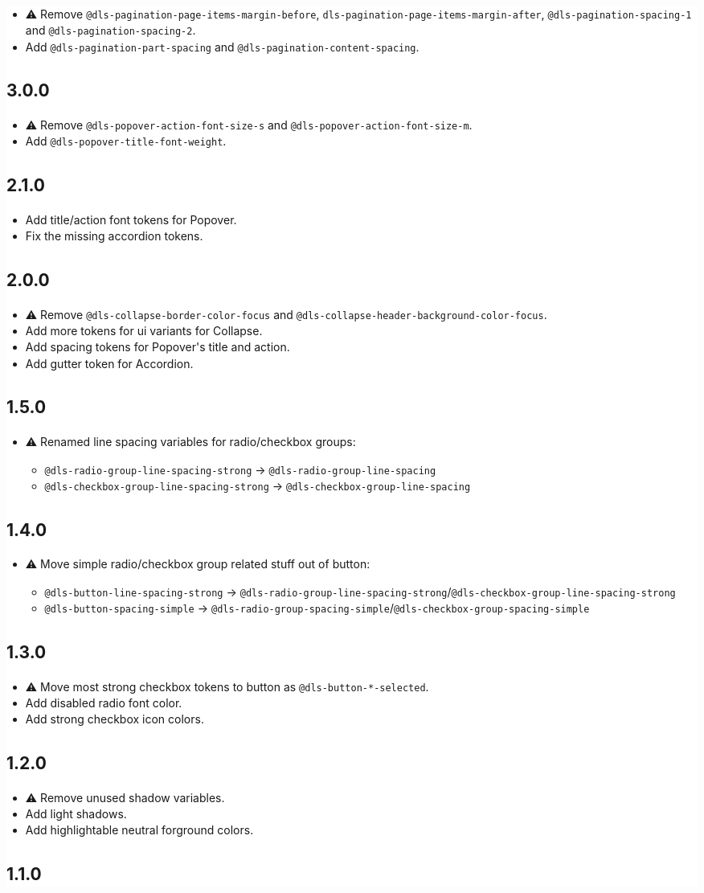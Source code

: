 - ⚠️ Remove `@dls-pagination-page-items-margin-before`, `dls-pagination-page-items-margin-after`, `@dls-pagination-spacing-1` and `@dls-pagination-spacing-2`.
- Add `@dls-pagination-part-spacing` and `@dls-pagination-content-spacing`.

## 3.0.0

- ⚠️ Remove `@dls-popover-action-font-size-s` and `@dls-popover-action-font-size-m`.
- Add `@dls-popover-title-font-weight`.

## 2.1.0

- Add title/action font tokens for Popover.
- Fix the missing accordion tokens.

## 2.0.0

- ⚠️ Remove `@dls-collapse-border-color-focus` and `@dls-collapse-header-background-color-focus`.
- Add more tokens for ui variants for Collapse.
- Add spacing tokens for Popover's title and action.
- Add gutter token for Accordion.

## 1.5.0

- ⚠️ Renamed line spacing variables for radio/checkbox groups:

  - `@dls-radio-group-line-spacing-strong` → `@dls-radio-group-line-spacing`
  - `@dls-checkbox-group-line-spacing-strong` → `@dls-checkbox-group-line-spacing`

## 1.4.0

- ⚠️ Move simple radio/checkbox group related stuff out of button:

  - `@dls-button-line-spacing-strong` → `@dls-radio-group-line-spacing-strong`/`@dls-checkbox-group-line-spacing-strong`
  - `@dls-button-spacing-simple` → `@dls-radio-group-spacing-simple`/`@dls-checkbox-group-spacing-simple`

## 1.3.0

- ⚠️ Move most strong checkbox tokens to button as `@dls-button-*-selected`.
- Add disabled radio font color.
- Add strong checkbox icon colors.

## 1.2.0

- ⚠️ Remove unused shadow variables.
- Add light shadows.
- Add highlightable neutral forground colors.

## 1.1.0
